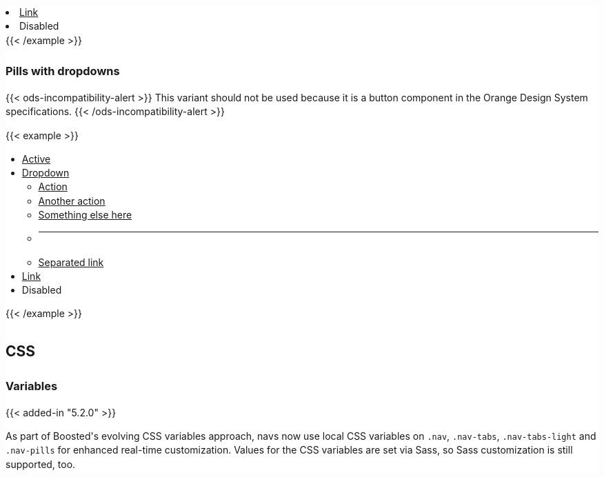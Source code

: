   </li>
  <li class="nav-item">
    <a class="nav-link" href="#">Link</a>
  </li>
  <li class="nav-item">
    <a class="nav-link disabled">Disabled</a>
  </li>
</ul>
{{< /example >}}

### Pills with dropdowns

{{< ods-incompatibility-alert >}}
This variant should not be used because it is a button component in the Orange Design System specifications.
{{< /ods-incompatibility-alert >}}

{{< example >}}
<ul class="nav nav-pills">
  <li class="nav-item">
    <a class="nav-link active" aria-current="page" href="#">Active</a>
  </li>
  <li class="nav-item dropdown">
    <a class="nav-link dropdown-toggle" data-bs-toggle="dropdown" href="#" role="button" aria-expanded="false">Dropdown</a>
    <ul class="dropdown-menu">
      <li><a class="dropdown-item" href="#">Action</a></li>
      <li><a class="dropdown-item" href="#">Another action</a></li>
      <li><a class="dropdown-item" href="#">Something else here</a></li>
      <li><hr class="dropdown-divider"></li>
      <li><a class="dropdown-item" href="#">Separated link</a></li>
    </ul>
  </li>
  <li class="nav-item">
    <a class="nav-link" href="#">Link</a>
  </li>
  <li class="nav-item">
    <a class="nav-link disabled">Disabled</a>
  </li>
</ul>
{{< /example >}}

## CSS

### Variables

{{< added-in "5.2.0" >}}

As part of Boosted's evolving CSS variables approach, navs now use local CSS variables on `.nav`, `.nav-tabs`, `.nav-tabs-light` and `.nav-pills` for enhanced real-time customization. Values for the CSS variables are set via Sass, so Sass customization is still supported, too.

